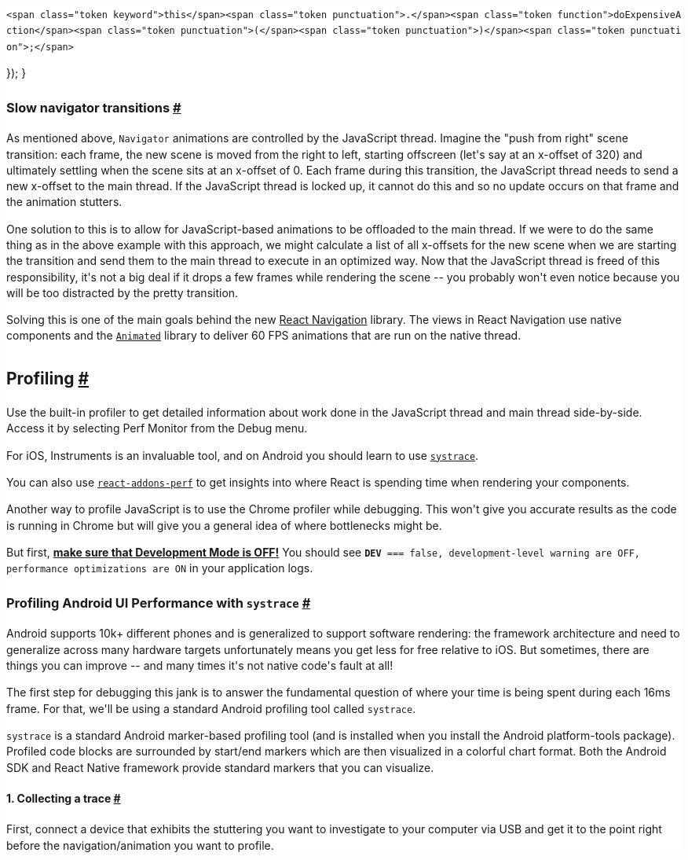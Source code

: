     <span class="token keyword">this</span><span class="token punctuation">.</span><span class="token function">doExpensiveAction</span><span class="token punctuation">(</span><span class="token punctuation">)</span><span class="token punctuation">;</span>
  <span class="token punctuation">}</span><span class="token punctuation">)</span><span class="token punctuation">;</span>
<span class="token punctuation">}</span></div><h3><a class="anchor" name="slow-navigator-transitions"></a>Slow navigator transitions <a class="hash-link" href="docs/performance.html#slow-navigator-transitions">#</a></h3><p>As mentioned above, <code>Navigator</code> animations are controlled by the JavaScript thread.
Imagine the "push from right" scene transition:
each frame, the new scene is moved from the right to left,
starting offscreen (let's say at an x-offset of 320) and ultimately settling when the scene sits at an x-offset of 0.
Each frame during this transition, the JavaScript thread needs to send a new x-offset to the main thread.
If the JavaScript thread is locked up, it cannot do this and so no update occurs on that frame and the animation stutters.</p><p>One solution to this is to allow for JavaScript-based animations to be offloaded to the main thread.
If we were to do the same thing as in the above example with this approach,
we might calculate a list of all x-offsets for the new scene when we are starting the transition and send them to the main thread to execute in an optimized way.
Now that the JavaScript thread is freed of this responsibility,
it's not a big deal if it drops a few frames while rendering the scene -- you probably won't even notice because you will be too distracted by the pretty transition.</p><p>Solving this is one of the main goals behind the new <a href="docs/navigation.html" target="_blank">React Navigation</a> library.
The views in React Navigation use native components and the <a href="docs/animated.html" target="_blank"><code>Animated</code></a> library to deliver 60 FPS animations that are run on the native thread.</p><h2><a class="anchor" name="profiling"></a>Profiling <a class="hash-link" href="docs/performance.html#profiling">#</a></h2><p>Use the built-in profiler to get detailed information about work done in the JavaScript thread and main thread side-by-side.
Access it by selecting Perf Monitor from the Debug menu.</p><p>For iOS, Instruments is an invaluable tool, and on Android you should learn to use <a href="docs/performance.html#profiling-android-ui-performance-with-systrace" target="_blank"><code>systrace</code></a>.</p><p>You can also use <a href="https://facebook.github.io/react/docs/perf.html" target="_blank"><code>react-addons-perf</code></a> to get insights into where React is spending time when rendering your components.</p><p>Another way to profile JavaScript is to use the Chrome profiler while debugging.
This won't give you accurate results as the code is running in Chrome but will give you a general idea of where bottlenecks might be.</p><p>But first, <a href="docs/performance.html#running-in-development-mode-dev-true" target="_blank"><strong>make sure that Development Mode is OFF!</strong></a> You should see <code>__DEV__ === false, development-level warning are OFF, performance optimizations are ON</code> in your application logs.</p><h3><a class="anchor" name="profiling-android-ui-performance-with-systrace"></a>Profiling Android UI Performance with <code>systrace</code> <a class="hash-link" href="docs/performance.html#profiling-android-ui-performance-with-systrace">#</a></h3><p>Android supports 10k+ different phones and is generalized to support software rendering:
the framework architecture and need to generalize across many hardware targets unfortunately means you get less for free relative to iOS.
But sometimes, there are things you can improve -- and many times it's not native code's fault at all!</p><p>The first step for debugging this jank is to answer the fundamental question of where your time is being spent during each 16ms frame.
For that, we'll be using a standard Android profiling tool called <code>systrace</code>.</p><p><code>systrace</code> is a standard Android marker-based profiling tool (and is installed when you install the Android platform-tools package).
Profiled code blocks are surrounded by start/end markers which are then visualized in a colorful chart format.
Both the Android SDK and React Native framework provide standard markers that you can visualize.</p><h4><a class="anchor" name="1-collecting-a-trace"></a>1. Collecting a trace <a class="hash-link" href="docs/performance.html#1-collecting-a-trace">#</a></h4><p>First, connect a device that exhibits the stuttering you want to investigate to your computer via USB and get it to the point right before the navigation/animation you want to profile.